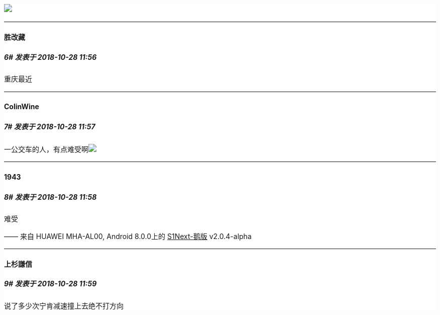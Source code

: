 <img src="https://static.saraba1st.com/image/smiley/face2017/112.png" referrerpolicy="no-referrer">







*****

####  胜改藏  
##### 6#       发表于 2018-10-28 11:56




重庆最近







*****

####  ColinWine  
##### 7#       发表于 2018-10-28 11:57




一公交车的人，有点难受啊<img src="https://static.saraba1st.com/image/smiley/face2017/001.png" referrerpolicy="no-referrer">







*****

####  1943  
##### 8#       发表于 2018-10-28 11:58




难受

—— 来自 HUAWEI MHA-AL00, Android 8.0.0上的 [S1Next-鹅版](https://github.com/ykrank/S1-Next/releases) v2.0.4-alpha







*****

####  上杉謙信  
##### 9#       发表于 2018-10-28 11:59




说了多少次宁肯减速撞上去绝不打方向
